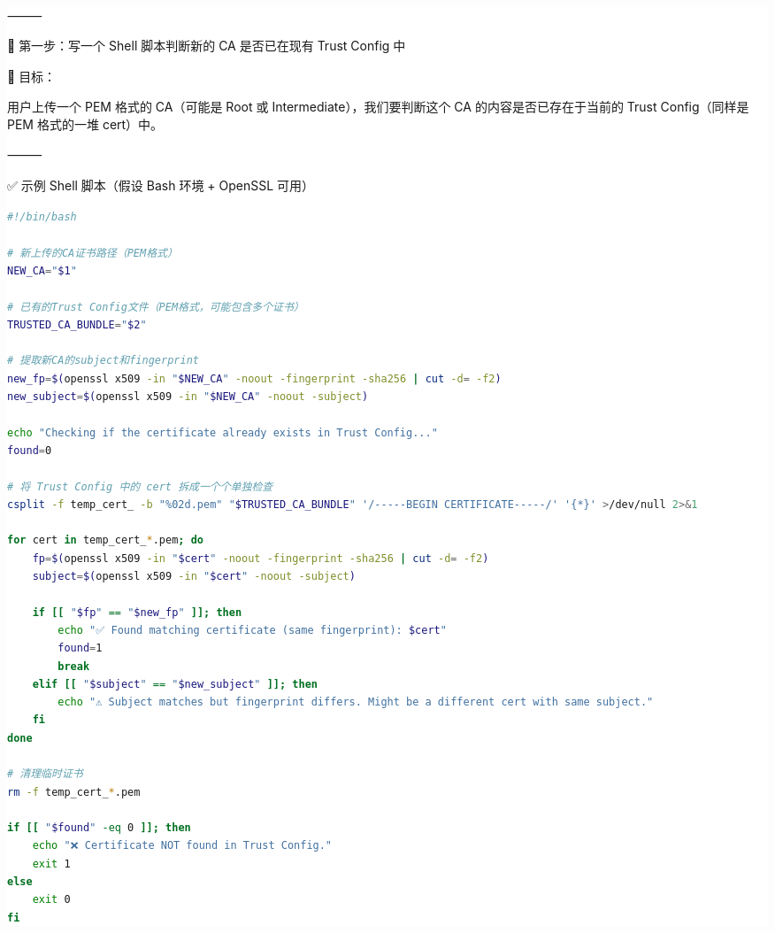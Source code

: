 ⸻

🧪 第一步：写一个 Shell 脚本判断新的 CA 是否已在现有 Trust Config 中

🎯 目标：

用户上传一个 PEM 格式的 CA（可能是 Root 或 Intermediate），我们要判断这个 CA 的内容是否已存在于当前的 Trust Config（同样是 PEM 格式的一堆 cert）中。

⸻

✅ 示例 Shell 脚本（假设 Bash 环境 + OpenSSL 可用）
```bash
#!/bin/bash

# 新上传的CA证书路径（PEM格式）
NEW_CA="$1"

# 已有的Trust Config文件（PEM格式，可能包含多个证书）
TRUSTED_CA_BUNDLE="$2"

# 提取新CA的subject和fingerprint
new_fp=$(openssl x509 -in "$NEW_CA" -noout -fingerprint -sha256 | cut -d= -f2)
new_subject=$(openssl x509 -in "$NEW_CA" -noout -subject)

echo "Checking if the certificate already exists in Trust Config..."
found=0

# 将 Trust Config 中的 cert 拆成一个个单独检查
csplit -f temp_cert_ -b "%02d.pem" "$TRUSTED_CA_BUNDLE" '/-----BEGIN CERTIFICATE-----/' '{*}' >/dev/null 2>&1

for cert in temp_cert_*.pem; do
    fp=$(openssl x509 -in "$cert" -noout -fingerprint -sha256 | cut -d= -f2)
    subject=$(openssl x509 -in "$cert" -noout -subject)

    if [[ "$fp" == "$new_fp" ]]; then
        echo "✅ Found matching certificate (same fingerprint): $cert"
        found=1
        break
    elif [[ "$subject" == "$new_subject" ]]; then
        echo "⚠️ Subject matches but fingerprint differs. Might be a different cert with same subject."
    fi
done

# 清理临时证书
rm -f temp_cert_*.pem

if [[ "$found" -eq 0 ]]; then
    echo "❌ Certificate NOT found in Trust Config."
    exit 1
else
    exit 0
fi
```

